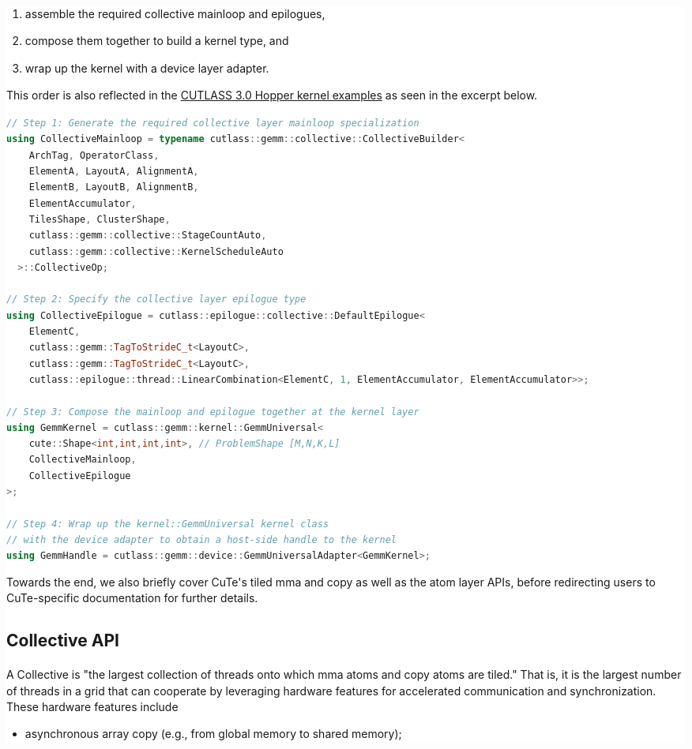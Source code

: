 1. assemble the required collective mainloop and epilogues,

2. compose them together to build a kernel type, and

3. wrap up the kernel with a device layer adapter.

This order is also reflected in the [CUTLASS 3.0 Hopper kernel examples](/examples/48_hopper_warp_specialized_gemm) as seen in the excerpt below.

```c++
// Step 1: Generate the required collective layer mainloop specialization
using CollectiveMainloop = typename cutlass::gemm::collective::CollectiveBuilder<
    ArchTag, OperatorClass,
    ElementA, LayoutA, AlignmentA,
    ElementB, LayoutB, AlignmentB,
    ElementAccumulator,
    TilesShape, ClusterShape,
    cutlass::gemm::collective::StageCountAuto,
    cutlass::gemm::collective::KernelScheduleAuto
  >::CollectiveOp;

// Step 2: Specify the collective layer epilogue type
using CollectiveEpilogue = cutlass::epilogue::collective::DefaultEpilogue<
    ElementC,
    cutlass::gemm::TagToStrideC_t<LayoutC>,
    cutlass::gemm::TagToStrideC_t<LayoutC>,
    cutlass::epilogue::thread::LinearCombination<ElementC, 1, ElementAccumulator, ElementAccumulator>>;

// Step 3: Compose the mainloop and epilogue together at the kernel layer
using GemmKernel = cutlass::gemm::kernel::GemmUniversal<
    cute::Shape<int,int,int,int>, // ProblemShape [M,N,K,L]
    CollectiveMainloop,
    CollectiveEpilogue
>;

// Step 4: Wrap up the kernel::GemmUniversal kernel class
// with the device adapter to obtain a host-side handle to the kernel
using GemmHandle = cutlass::gemm::device::GemmUniversalAdapter<GemmKernel>;
```

Towards the end, we also briefly cover CuTe's tiled mma and copy as well as the atom layer APIs,
before redirecting users to CuTe-specific documentation for further details.

## Collective API

A Collective is "the largest collection of threads
onto which mma atoms and copy atoms are tiled."
That is, it is the largest number of threads in a grid
that can cooperate by leveraging hardware features
for accelerated communication and synchronization.
These hardware features include

* asynchronous array copy
  (e.g., from global memory to shared memory);
